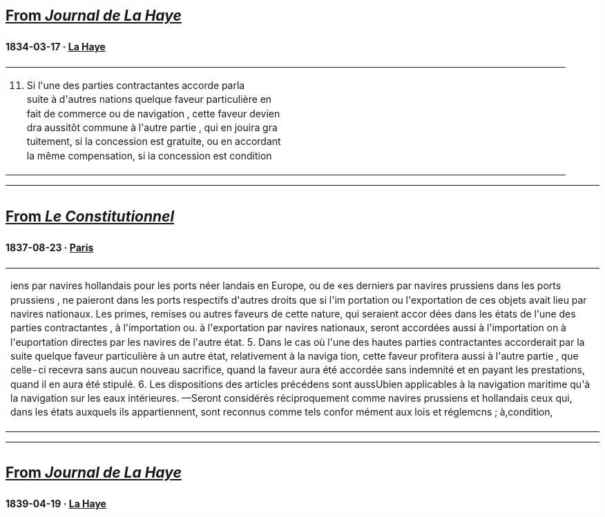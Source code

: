 
## [From _Journal de La Haye_](http://resolver.kb.nl/resolve?urn=ddd:010095153:mpeg21:p003:alto)

#### 1834-03-17 &middot; [La Haye](http://dbpedia.org/resource/The_Hague)

<table style="width: 100%;"><tr><td style="width: 50%">

  
11. Si l&#x27;une des parties contractantes accorde parla  
suite à d&#x27;autres nations quelque faveur particulière en  
fait de commerce ou de navigation , cette faveur devien­  
dra aussitôt commune à l&#x27;autre partie , qui en jouira gra­  
tuitement, si la concession est gratuite, ou en accordant  
la même compensation, si ia concession est condition
</td></tr></table>

---

## [From _Le Constitutionnel_](http://data.theeuropeanlibrary.org/BibliographicResource/3000113838433)

#### 1837-08-23 &middot; [Paris](http://dbpedia.org/resource/Paris)

<table style="width: 100%;"><tr><td style="width: 50%">

iens par navires hollandais pour les ports néer landais en Europe, ou de «es derniers par navires prussiens dans les ports prussiens , ne paieront dans les ports respectifs d&#x27;autres droits que si l&#x27;im portation ou l&#x27;exportation de ces objets avait lieu par navires nationaux. Les primes, remises ou autres faveurs de cette nature, qui seraient accor dées dans les états de l&#x27;une des parties contractantes , à l&#x27;importation ou. à l&#x27;exportation par navires nationaux, seront accordées aussi à l&#x27;importation on à l&#x27;euportation directes par les navires de l&#x27;autre état. 5. Dans le cas où l&#x27;une des hautes parties contractantes accorderait par la suite quelque faveur particulière à un autre état, relativement à la naviga tion, cette faveur profitera aussi à l&#x27;autre partie , que celle-ci recevra sans aucun nouveau sacrifice, quand la faveur aura été accordée sans indemnité et en payant les prestations, quand il en aura été stipulé. 6. Les dispositions des articles précédens sont aussUbien applicables à la navigation maritime qu&#x27;à la navigation sur les eaux intérieures. —Seront considérés réciproquement comme navires prussiens et hollandais ceux qui, dans les états auxquels ils appartiennent, sont reconnus comme tels confor mément aux lois et réglemcns ; à,condition,
</td></tr></table>

---

## [From _Journal de La Haye_](http://resolver.kb.nl/resolve?urn=ddd:010092693:mpeg21:p003:alto)

#### 1839-04-19 &middot; [La Haye](http://dbpedia.org/resource/The_Hague)

